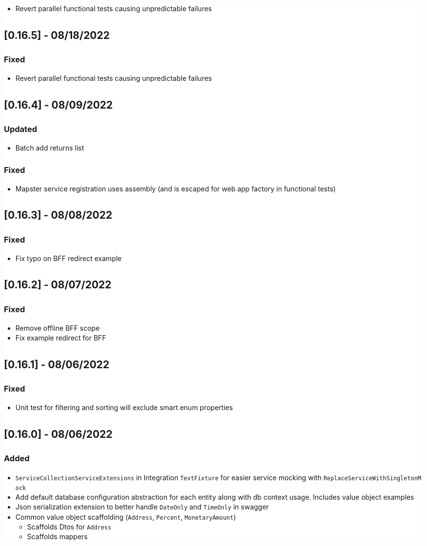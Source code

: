 * Revert parallel functional tests causing unpredictable failures

## [0.16.5] - 08/18/2022

### Fixed

* Revert parallel functional tests causing unpredictable failures

## [0.16.4] - 08/09/2022

### Updated

* Batch add returns list

### Fixed

* Mapster service registration uses assembly (and is escaped for web app factory in functional tests)

## [0.16.3] - 08/08/2022

### Fixed

* Fix typo on BFF redirect example

## [0.16.2] - 08/07/2022

### Fixed

* Remove offline BFF scope
* Fix example redirect for BFF

## [0.16.1] - 08/06/2022

### Fixed

* Unit test for filtering and sorting will exclude smart enum properties

## [0.16.0] - 08/06/2022

### Added

* `ServiceCollectionServiceExtensions` in Integration `TextFixture` for easier service mocking with `ReplaceServiceWithSingletonMock`
* Add default database configuration abstraction for each entity along with db context usage. Includes value object examples
* Json serialization extension to better handle `DateOnly` and `TimeOnly` in swagger
* Common value object scaffolding (`Address`, `Percent`, `MonetaryAmount`)
  * Scaffolds Dtos for `Address`
  * Scaffolds mappers
